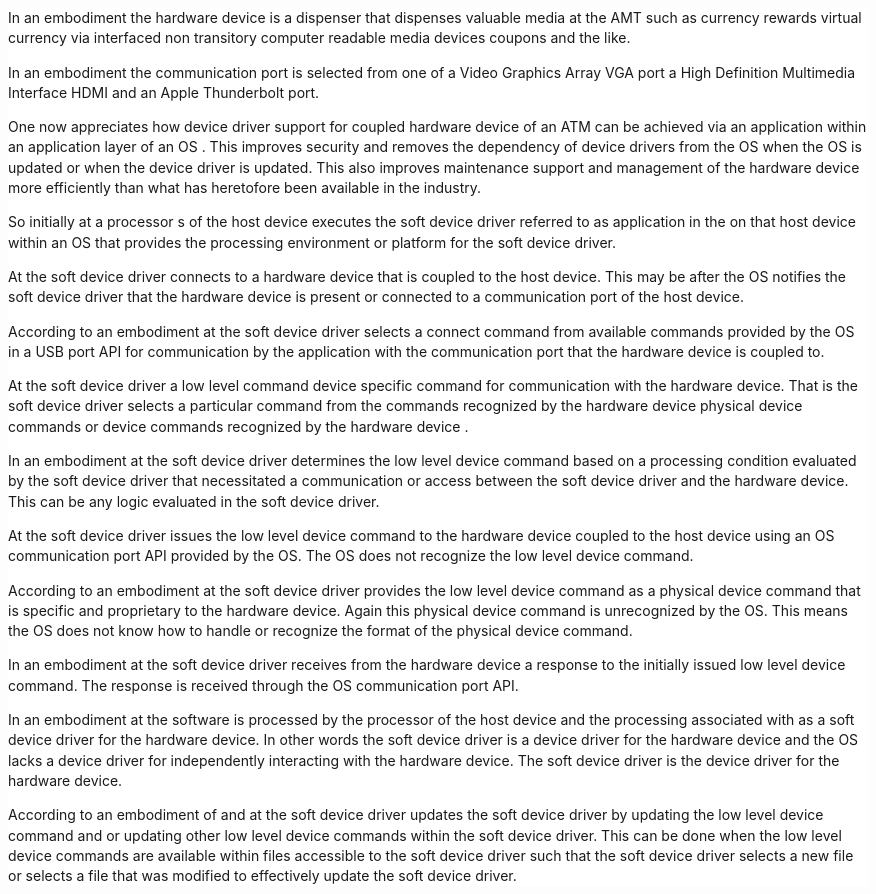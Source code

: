 In an embodiment the hardware device is a dispenser that dispenses valuable media at the AMT such as currency rewards virtual currency via interfaced non transitory computer readable media devices coupons and the like.

In an embodiment the communication port is selected from one of a Video Graphics Array VGA port a High Definition Multimedia Interface HDMI and an Apple Thunderbolt port.

One now appreciates how device driver support for coupled hardware device of an ATM can be achieved via an application within an application layer of an OS . This improves security and removes the dependency of device drivers from the OS when the OS is updated or when the device driver is updated. This also improves maintenance support and management of the hardware device more efficiently than what has heretofore been available in the industry.

So initially at a processor s of the host device executes the soft device driver referred to as application in the on that host device within an OS that provides the processing environment or platform for the soft device driver.

At the soft device driver connects to a hardware device that is coupled to the host device. This may be after the OS notifies the soft device driver that the hardware device is present or connected to a communication port of the host device.

According to an embodiment at the soft device driver selects a connect command from available commands provided by the OS in a USB port API for communication by the application with the communication port that the hardware device is coupled to.

At the soft device driver a low level command device specific command for communication with the hardware device. That is the soft device driver selects a particular command from the commands recognized by the hardware device physical device commands or device commands recognized by the hardware device .

In an embodiment at the soft device driver determines the low level device command based on a processing condition evaluated by the soft device driver that necessitated a communication or access between the soft device driver and the hardware device. This can be any logic evaluated in the soft device driver.

At the soft device driver issues the low level device command to the hardware device coupled to the host device using an OS communication port API provided by the OS. The OS does not recognize the low level device command.

According to an embodiment at the soft device driver provides the low level device command as a physical device command that is specific and proprietary to the hardware device. Again this physical device command is unrecognized by the OS. This means the OS does not know how to handle or recognize the format of the physical device command.

In an embodiment at the soft device driver receives from the hardware device a response to the initially issued low level device command. The response is received through the OS communication port API.

In an embodiment at the software is processed by the processor of the host device and the processing associated with as a soft device driver for the hardware device. In other words the soft device driver is a device driver for the hardware device and the OS lacks a device driver for independently interacting with the hardware device. The soft device driver is the device driver for the hardware device.

According to an embodiment of and at the soft device driver updates the soft device driver by updating the low level device command and or updating other low level device commands within the soft device driver. This can be done when the low level device commands are available within files accessible to the soft device driver such that the soft device driver selects a new file or selects a file that was modified to effectively update the soft device driver.
